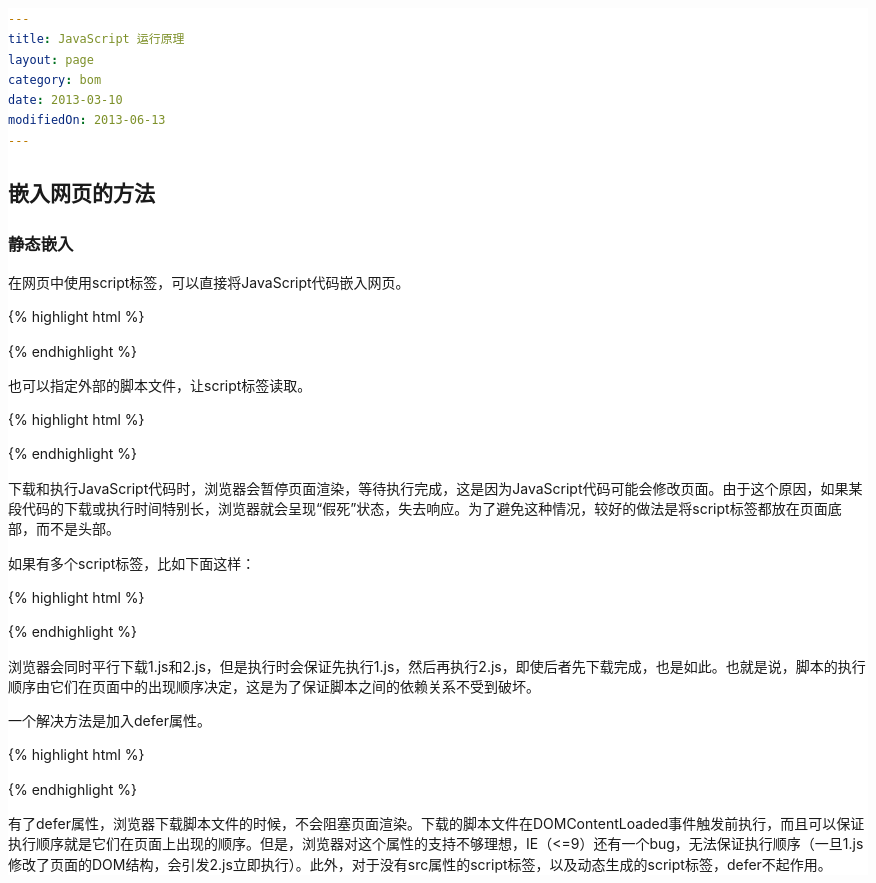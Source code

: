 ```yaml
---
title: JavaScript 运行原理
layout: page
category: bom
date: 2013-03-10
modifiedOn: 2013-06-13
---
```


## 嵌入网页的方法

### 静态嵌入

在网页中使用script标签，可以直接将JavaScript代码嵌入网页。

{% highlight html %}

<script>
// some JavaScript code
</script>

{% endhighlight %}

也可以指定外部的脚本文件，让script标签读取。

{% highlight html %}

<script src="example.js"></script>

{% endhighlight %}

下载和执行JavaScript代码时，浏览器会暂停页面渲染，等待执行完成，这是因为JavaScript代码可能会修改页面。由于这个原因，如果某段代码的下载或执行时间特别长，浏览器就会呈现“假死”状态，失去响应。为了避免这种情况，较好的做法是将script标签都放在页面底部，而不是头部。

如果有多个script标签，比如下面这样：

{% highlight html %}

<script src="1.js"></script>
<script src="2.js"></script>

{% endhighlight %}

浏览器会同时平行下载1.js和2.js，但是执行时会保证先执行1.js，然后再执行2.js，即使后者先下载完成，也是如此。也就是说，脚本的执行顺序由它们在页面中的出现顺序决定，这是为了保证脚本之间的依赖关系不受到破坏。

一个解决方法是加入defer属性。

{% highlight html %}

<script src="1.js" defer></script>
<script src="2.js" defer></script>

{% endhighlight %}

有了defer属性，浏览器下载脚本文件的时候，不会阻塞页面渲染。下载的脚本文件在DOMContentLoaded事件触发前执行，而且可以保证执行顺序就是它们在页面上出现的顺序。但是，浏览器对这个属性的支持不够理想，IE（<=9）还有一个bug，无法保证执行顺序（一旦1.js修改了页面的DOM结构，会引发2.js立即执行）。此外，对于没有src属性的script标签，以及动态生成的script标签，defer不起作用。
